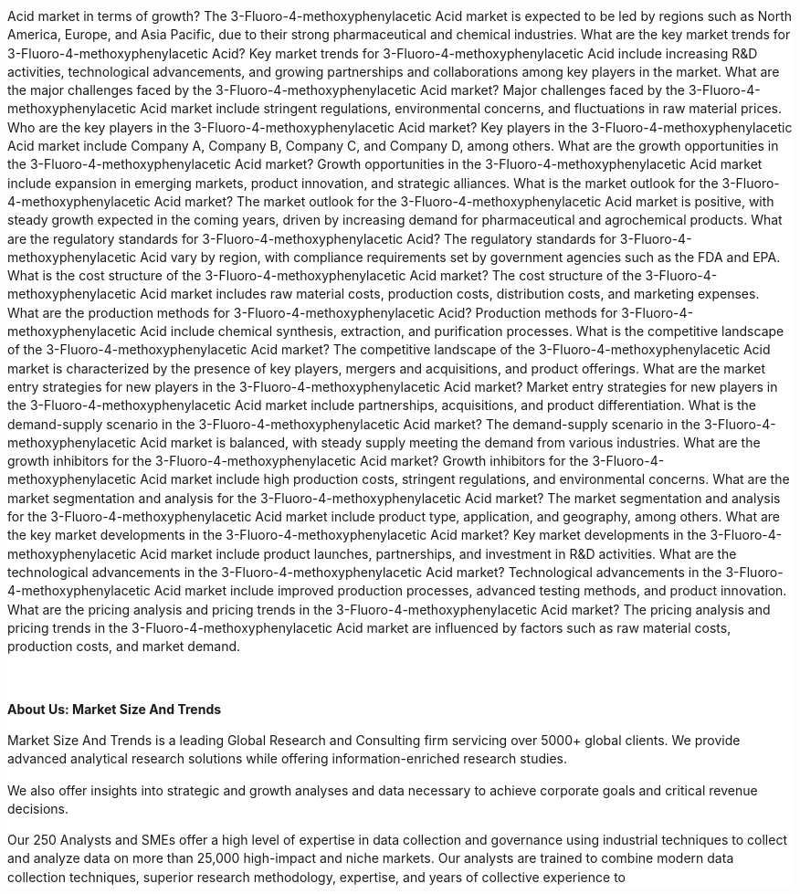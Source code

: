 Acid market in terms of growth?</question>  <answer>The 3-Fluoro-4-methoxyphenylacetic Acid market is expected to be led by regions such as North America, Europe, and Asia Pacific, due to their strong pharmaceutical and chemical industries.</answer></FAQ><FAQ>  <question>What are the key market trends for 3-Fluoro-4-methoxyphenylacetic Acid?</question>  <answer>Key market trends for 3-Fluoro-4-methoxyphenylacetic Acid include increasing R&D activities, technological advancements, and growing partnerships and collaborations among key players in the market.</answer></FAQ><FAQ>  <question>What are the major challenges faced by the 3-Fluoro-4-methoxyphenylacetic Acid market?</question>  <answer>Major challenges faced by the 3-Fluoro-4-methoxyphenylacetic Acid market include stringent regulations, environmental concerns, and fluctuations in raw material prices.</answer></FAQ><FAQ>  <question>Who are the key players in the 3-Fluoro-4-methoxyphenylacetic Acid market?</question>  <answer>Key players in the 3-Fluoro-4-methoxyphenylacetic Acid market include Company A, Company B, Company C, and Company D, among others.</answer></FAQ><FAQ>  <question>What are the growth opportunities in the 3-Fluoro-4-methoxyphenylacetic Acid market?</question>  <answer>Growth opportunities in the 3-Fluoro-4-methoxyphenylacetic Acid market include expansion in emerging markets, product innovation, and strategic alliances.</answer></FAQ><FAQ>  <question>What is the market outlook for the 3-Fluoro-4-methoxyphenylacetic Acid market?</question>  <answer>The market outlook for the 3-Fluoro-4-methoxyphenylacetic Acid market is positive, with steady growth expected in the coming years, driven by increasing demand for pharmaceutical and agrochemical products.</answer></FAQ><FAQ>  <question>What are the regulatory standards for 3-Fluoro-4-methoxyphenylacetic Acid?</question>  <answer>The regulatory standards for 3-Fluoro-4-methoxyphenylacetic Acid vary by region, with compliance requirements set by government agencies such as the FDA and EPA.</answer></FAQ><FAQ>  <question>What is the cost structure of the 3-Fluoro-4-methoxyphenylacetic Acid market?</question>  <answer>The cost structure of the 3-Fluoro-4-methoxyphenylacetic Acid market includes raw material costs, production costs, distribution costs, and marketing expenses.</answer></FAQ><FAQ>  <question>What are the production methods for 3-Fluoro-4-methoxyphenylacetic Acid?</question>  <answer>Production methods for 3-Fluoro-4-methoxyphenylacetic Acid include chemical synthesis, extraction, and purification processes.</answer></FAQ><FAQ>  <question>What is the competitive landscape of the 3-Fluoro-4-methoxyphenylacetic Acid market?</question>  <answer>The competitive landscape of the 3-Fluoro-4-methoxyphenylacetic Acid market is characterized by the presence of key players, mergers and acquisitions, and product offerings.</answer></FAQ><FAQ>  <question>What are the market entry strategies for new players in the 3-Fluoro-4-methoxyphenylacetic Acid market?</question>  <answer>Market entry strategies for new players in the 3-Fluoro-4-methoxyphenylacetic Acid market include partnerships, acquisitions, and product differentiation.</answer></FAQ><FAQ>  <question>What is the demand-supply scenario in the 3-Fluoro-4-methoxyphenylacetic Acid market?</question>  <answer>The demand-supply scenario in the 3-Fluoro-4-methoxyphenylacetic Acid market is balanced, with steady supply meeting the demand from various industries.</answer></FAQ><FAQ>  <question>What are the growth inhibitors for the 3-Fluoro-4-methoxyphenylacetic Acid market?</question>  <answer>Growth inhibitors for the 3-Fluoro-4-methoxyphenylacetic Acid market include high production costs, stringent regulations, and environmental concerns.</answer></FAQ><FAQ>  <question>What are the market segmentation and analysis for the 3-Fluoro-4-methoxyphenylacetic Acid market?</question>  <answer>The market segmentation and analysis for the 3-Fluoro-4-methoxyphenylacetic Acid market include product type, application, and geography, among others.</answer></FAQ><FAQ>  <question>What are the key market developments in the 3-Fluoro-4-methoxyphenylacetic Acid market?</question>  <answer>Key market developments in the 3-Fluoro-4-methoxyphenylacetic Acid market include product launches, partnerships, and investment in R&D activities.</answer></FAQ><FAQ>  <question>What are the technological advancements in the 3-Fluoro-4-methoxyphenylacetic Acid market?</question>  <answer>Technological advancements in the 3-Fluoro-4-methoxyphenylacetic Acid market include improved production processes, advanced testing methods, and product innovation.</answer></FAQ><FAQ>  <question>What are the pricing analysis and pricing trends in the 3-Fluoro-4-methoxyphenylacetic Acid market?</question>  <answer>The pricing analysis and pricing trends in the 3-Fluoro-4-methoxyphenylacetic Acid market are influenced by factors such as raw material costs, production costs, and market demand.</answer></FAQ></strong></p><p id="ember65" class="ember-view reader-text-block__paragraph">&nbsp;</p><p id="" class=""><strong>About Us: Market Size And Trends</strong></p><p id="" class="">Market Size And Trends is a leading Global Research and Consulting firm servicing over 5000+ global clients. We provide advanced analytical research solutions while offering information-enriched research studies.</p><p id="" class="">We also offer insights into strategic and growth analyses and data necessary to achieve corporate goals and critical revenue decisions.</p><p id="" class="">Our 250 Analysts and SMEs offer a high level of expertise in data collection and governance using industrial techniques to collect and analyze data on more than 25,000 high-impact and niche markets. Our analysts are trained to combine modern data collection techniques, superior research methodology, expertise, and years of collective experience to